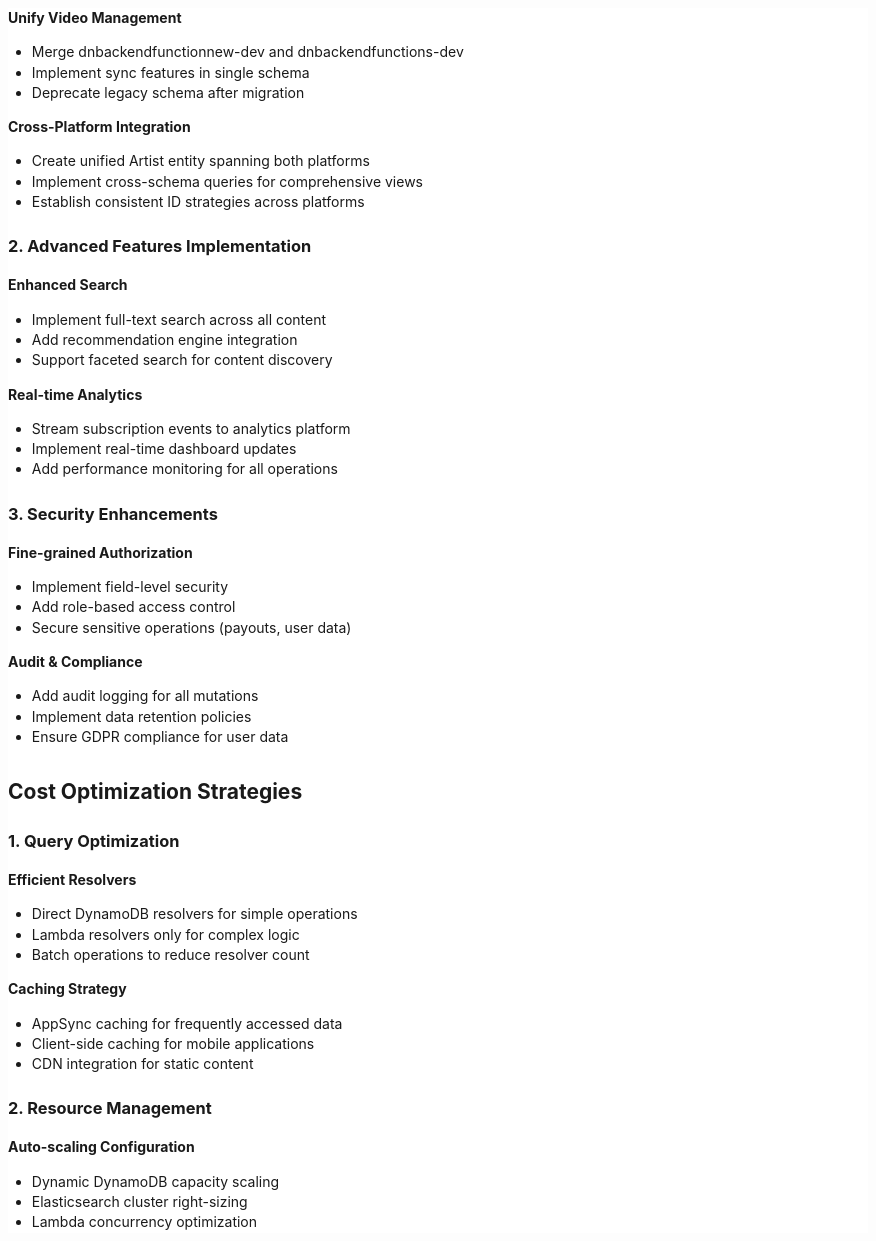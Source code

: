 **Unify Video Management**
- Merge dnbackendfunctionnew-dev and dnbackendfunctions-dev
- Implement sync features in single schema
- Deprecate legacy schema after migration

**Cross-Platform Integration**  
- Create unified Artist entity spanning both platforms
- Implement cross-schema queries for comprehensive views
- Establish consistent ID strategies across platforms

### 2. Advanced Features Implementation

**Enhanced Search**
- Implement full-text search across all content
- Add recommendation engine integration
- Support faceted search for content discovery

**Real-time Analytics**
- Stream subscription events to analytics platform
- Implement real-time dashboard updates
- Add performance monitoring for all operations

### 3. Security Enhancements

**Fine-grained Authorization**
- Implement field-level security
- Add role-based access control
- Secure sensitive operations (payouts, user data)

**Audit & Compliance**
- Add audit logging for all mutations
- Implement data retention policies
- Ensure GDPR compliance for user data

## Cost Optimization Strategies

### 1. Query Optimization

**Efficient Resolvers**
- Direct DynamoDB resolvers for simple operations
- Lambda resolvers only for complex logic
- Batch operations to reduce resolver count

**Caching Strategy**
- AppSync caching for frequently accessed data
- Client-side caching for mobile applications
- CDN integration for static content

### 2. Resource Management

**Auto-scaling Configuration**
- Dynamic DynamoDB capacity scaling
- Elasticsearch cluster right-sizing
- Lambda concurrency optimization

